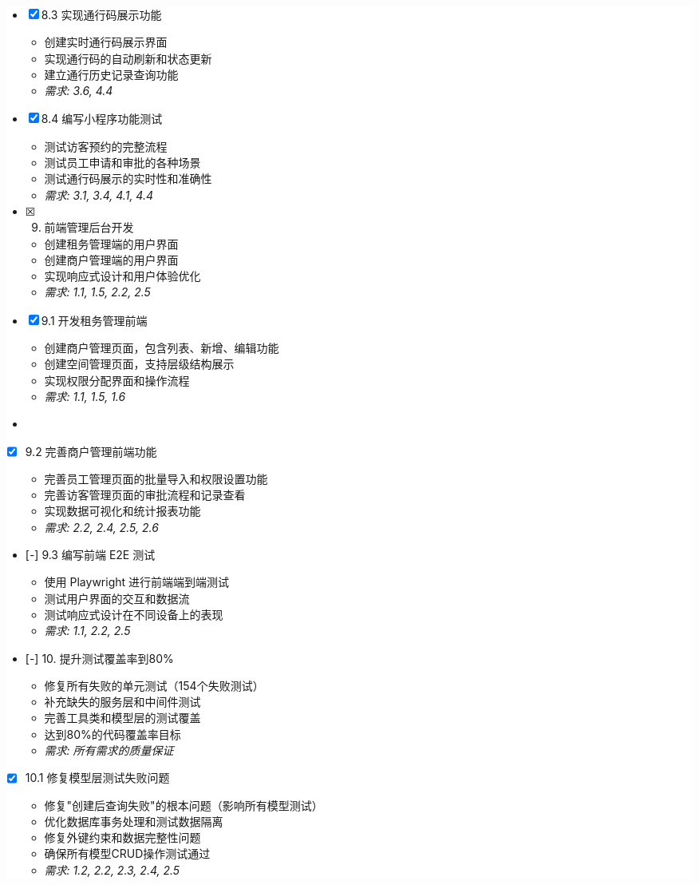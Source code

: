 - [x] 8.3 实现通行码展示功能

  - 创建实时通行码展示界面
  - 实现通行码的自动刷新和状态更新
  - 建立通行历史记录查询功能
  - _需求: 3.6, 4.4_

- [x] 8.4 编写小程序功能测试

  - 测试访客预约的完整流程
  - 测试员工申请和审批的各种场景
  - 测试通行码展示的实时性和准确性
  - _需求: 3.1, 3.4, 4.1, 4.4_

- [x] 9. 前端管理后台开发

  - 创建租务管理端的用户界面
  - 创建商户管理端的用户界面
  - 实现响应式设计和用户体验优化
  - _需求: 1.1, 1.5, 2.2, 2.5_

- [x] 9.1 开发租务管理前端

  - 创建商户管理页面，包含列表、新增、编辑功能
  - 创建空间管理页面，支持层级结构展示
  - 实现权限分配界面和操作流程
  - _需求: 1.1, 1.5, 1.6_

-

- [x] 9.2 完善商户管理前端功能

  - 完善员工管理页面的批量导入和权限设置功能
  - 完善访客管理页面的审批流程和记录查看
  - 实现数据可视化和统计报表功能
  - _需求: 2.2, 2.4, 2.5, 2.6_

- [-] 9.3 编写前端 E2E 测试

  - 使用 Playwright 进行前端端到端测试
  - 测试用户界面的交互和数据流
  - 测试响应式设计在不同设备上的表现
  - _需求: 1.1, 2.2, 2.5_

- [-] 10. 提升测试覆盖率到80%



  - 修复所有失败的单元测试（154个失败测试）
  - 补充缺失的服务层和中间件测试
  - 完善工具类和模型层的测试覆盖
  - 达到80%的代码覆盖率目标
  - _需求: 所有需求的质量保证_

- [x] 10.1 修复模型层测试失败问题



  - 修复"创建后查询失败"的根本问题（影响所有模型测试）
  - 优化数据库事务处理和测试数据隔离
  - 修复外键约束和数据完整性问题
  - 确保所有模型CRUD操作测试通过
  - _需求: 1.2, 2.2, 2.3, 2.4, 2.5_
